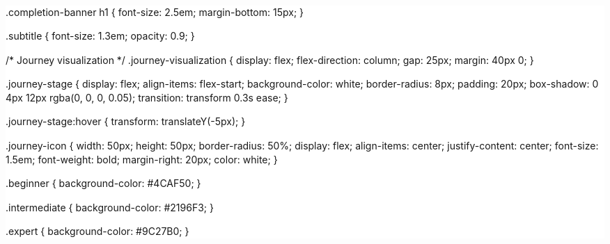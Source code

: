 .completion-banner h1 {
  font-size: 2.5em;
  margin-bottom: 15px;
}

.subtitle {
  font-size: 1.3em;
  opacity: 0.9;
}

/* Journey visualization */
.journey-visualization {
  display: flex;
  flex-direction: column;
  gap: 25px;
  margin: 40px 0;
}

.journey-stage {
  display: flex;
  align-items: flex-start;
  background-color: white;
  border-radius: 8px;
  padding: 20px;
  box-shadow: 0 4px 12px rgba(0, 0, 0, 0.05);
  transition: transform 0.3s ease;
}

.journey-stage:hover {
  transform: translateY(-5px);
}

.journey-icon {
  width: 50px;
  height: 50px;
  border-radius: 50%;
  display: flex;
  align-items: center;
  justify-content: center;
  font-size: 1.5em;
  font-weight: bold;
  margin-right: 20px;
  color: white;
}

.beginner {
  background-color: #4CAF50;
}

.intermediate {
  background-color: #2196F3;
}

.expert {
  background-color: #9C27B0;
}

